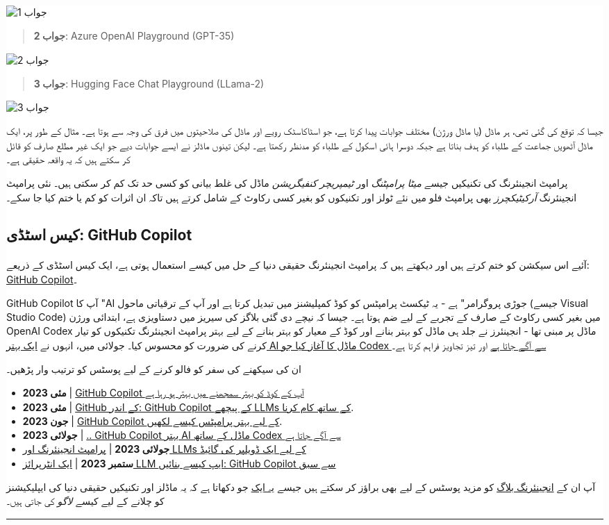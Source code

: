 ![جواب 1](../../../translated_images/04-fabrication-oai.5818c4e0b2a2678c40e0793bf873ef4a425350dd0063a183fb8ae02cae63aa0c.ur.png)

> **جواب 2**: Azure OpenAI Playground (GPT-35)

![جواب 2](../../../translated_images/04-fabrication-aoai.b14268e9ecf25caf613b7d424c16e2a0dc5b578f8f960c0c04d4fb3a68e6cf61.ur.png)

> **جواب 3**: Hugging Face Chat Playground (LLama-2)

![جواب 3](../../../translated_images/04-fabrication-huggingchat.faf82a0a512789565e410568bce1ac911075b943dec59b1ef4080b61723b5bf4.ur.png)

جیسا کہ توقع کی گئی تھی، ہر ماڈل (یا ماڈل ورژن) مختلف جوابات پیدا کرتا ہے، جو اسٹاکاسٹک رویے اور ماڈل کی صلاحیتوں میں فرق کی وجہ سے ہوتا ہے۔ مثال کے طور پر، ایک ماڈل آٹھویں جماعت کے طلباء کو ہدف بناتا ہے جبکہ دوسرا ہائی اسکول کے طلباء کو مدنظر رکھتا ہے۔ لیکن تینوں ماڈلز نے ایسے جوابات دیے جو ایک غیر مطلع صارف کو قائل کر سکتے ہیں کہ یہ واقعہ حقیقی ہے۔

پرامپٹ انجینئرنگ کی تکنیکیں جیسے _میٹا پرامپٹنگ_ اور _ٹیمپریچر کنفیگریشن_ ماڈل کی غلط بیانی کو کسی حد تک کم کر سکتی ہیں۔ نئی پرامپٹ انجینئرنگ _آرکیٹیکچرز_ بھی پرامپٹ فلو میں نئے ٹولز اور تکنیکوں کو بغیر کسی رکاوٹ کے شامل کرتے ہیں تاکہ ان اثرات کو کم یا ختم کیا جا سکے۔

## کیس اسٹڈی: GitHub Copilot

آئیے اس سیکشن کو ختم کرتے ہیں اور دیکھتے ہیں کہ پرامپٹ انجینئرنگ حقیقی دنیا کے حل میں کیسے استعمال ہوتی ہے، ایک کیس اسٹڈی کے ذریعے: [GitHub Copilot](https://github.com/features/copilot?WT.mc_id=academic-105485-koreyst)۔

GitHub Copilot آپ کا "AI جوڑی پروگرامر" ہے - یہ ٹیکسٹ پرامپٹس کو کوڈ کمپلیشنز میں تبدیل کرتا ہے اور آپ کے ترقیاتی ماحول (جیسے Visual Studio Code) میں بغیر کسی رکاوٹ کے صارف کے تجربے کے لیے ضم ہوتا ہے۔ جیسا کہ نیچے دی گئی بلاگز کی سیریز میں دستاویزی ہے، ابتدائی ورژن OpenAI Codex ماڈل پر مبنی تھا - انجینئرز نے جلد ہی ماڈل کو بہتر بنانے اور کوڈ کے معیار کو بہتر بنانے کے لیے بہتر پرامپٹ انجینئرنگ تکنیکوں کو تیار کرنے کی ضرورت کو محسوس کیا۔ جولائی میں، انہوں نے [ایک بہتر AI ماڈل کا آغاز کیا جو Codex سے آگے جاتا ہے](https://github.blog/2023-07-28-smarter-more-efficient-coding-github-copilot-goes-beyond-codex-with-improved-ai-model/?WT.mc_id=academic-105485-koreyst) اور تیز تجاویز فراہم کرتا ہے۔

ان کی سیکھنے کی سفر کو فالو کرنے کے لیے پوسٹس کو ترتیب وار پڑھیں۔

- **مئی 2023** | [GitHub Copilot آپ کے کوڈ کو بہتر سمجھنے میں بہتر ہو رہا ہے](https://github.blog/2023-05-17-how-github-copilot-is-getting-better-at-understanding-your-code/?WT.mc_id=academic-105485-koreyst)
- **مئی 2023** | [GitHub کے اندر: GitHub Copilot کے پیچھے LLMs کے ساتھ کام کرنا](https://github.blog/2023-05-17-inside-github-working-with-the-llms-behind-github-copilot/?WT.mc_id=academic-105485-koreyst).
- **جون 2023** | [GitHub Copilot کے لیے بہتر پرامپٹس کیسے لکھیں](https://github.blog/2023-06-20-how-to-write-better-prompts-for-github-copilot/?WT.mc_id=academic-105485-koreyst).
- **جولائی 2023** | [.. GitHub Copilot بہتر AI ماڈل کے ساتھ Codex سے آگے جاتا ہے](https://github.blog/2023-07-28-smarter-more-efficient-coding-github-copilot-goes-beyond-codex-with-improved-ai-model/?WT.mc_id=academic-105485-koreyst)
- **جولائی 2023** | [پرامپٹ انجینئرنگ اور LLMs کے لیے ایک ڈویلپر کی گائیڈ](https://github.blog/2023-07-17-prompt-engineering-guide-generative-ai-llms/?WT.mc_id=academic-105485-koreyst)
- **ستمبر 2023** | [ایک انٹرپرائز LLM ایپ کیسے بنائیں: GitHub Copilot سے سبق](https://github.blog/2023-09-06-how-to-build-an-enterprise-llm-application-lessons-from-github-copilot/?WT.mc_id=academic-105485-koreyst)

آپ ان کے [انجینئرنگ بلاگ](https://github.blog/category/engineering/?WT.mc_id=academic-105485-koreyst) کو مزید پوسٹس کے لیے بھی براؤز کر سکتے ہیں جیسے [یہ ایک](https://github.blog/2023-09-27-how-i-used-github-copilot-chat-to-build-a-reactjs-gallery-prototype/?WT.mc_id=academic-105485-koreyst) جو دکھاتا ہے کہ یہ ماڈلز اور تکنیکیں حقیقی دنیا کی ایپلیکیشنز کو چلانے کے لیے کیسے _لاگو_ کی جاتی ہیں۔

---